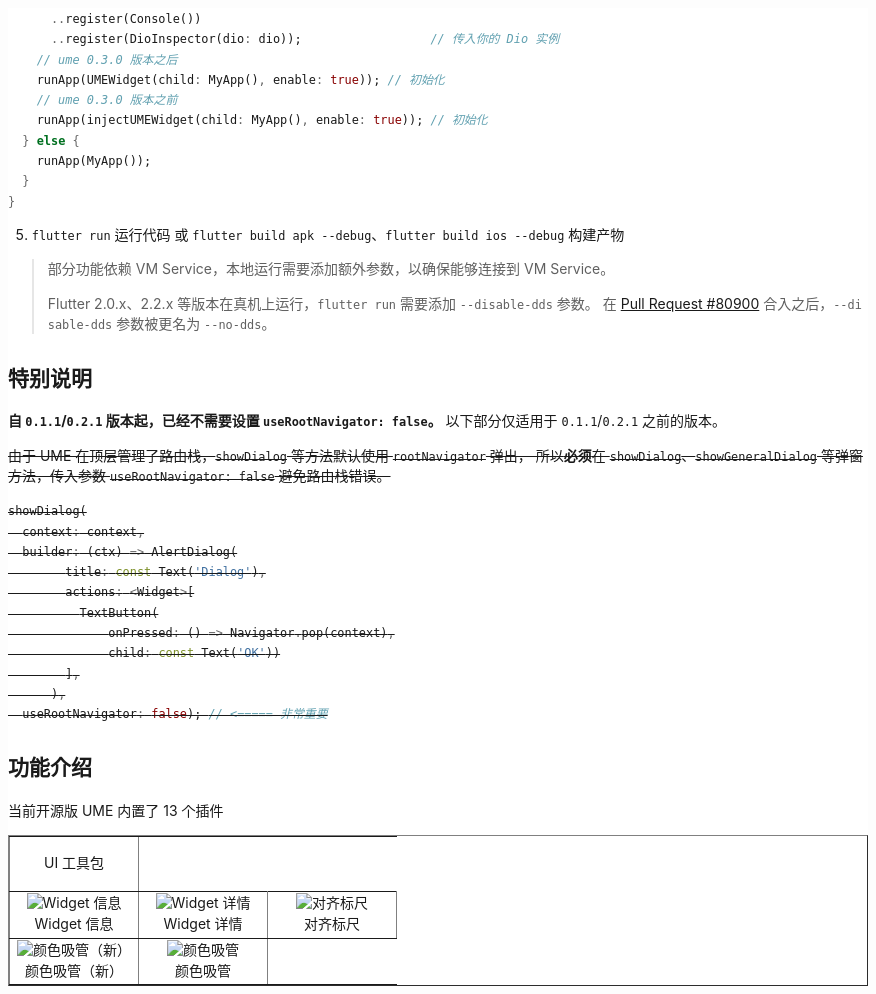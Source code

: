    ```dart
         ..register(Console())
         ..register(DioInspector(dio: dio));                  // 传入你的 Dio 实例
       // ume 0.3.0 版本之后
       runApp(UMEWidget(child: MyApp(), enable: true)); // 初始化
       // ume 0.3.0 版本之前
       runApp(injectUMEWidget(child: MyApp(), enable: true)); // 初始化
     } else {
       runApp(MyApp());
     }
   }
   ```

5. `flutter run` 运行代码
   或 `flutter build apk --debug`、`flutter build ios --debug` 构建产物

> 部分功能依赖 VM Service，本地运行需要添加额外参数，以确保能够连接到 VM Service。
>
> Flutter 2.0.x、2.2.x 等版本在真机上运行，`flutter run` 需要添加 `--disable-dds` 参数。
> 在 [Pull Request #80900](https://github.com/flutter/flutter/pull/80900) 合入之后，`--disable-dds` 参数被更名为 `--no-dds`。

## 特别说明

**自 `0.1.1`/`0.2.1` 版本起，已经不需要设置 `useRootNavigator: false`。**
以下部分仅适用于 `0.1.1`/`0.2.1` 之前的版本。

<s>

由于 UME 在顶层管理了路由栈，`showDialog` 等方法默认使用 `rootNavigator` 弹出，
所以**必须**在 `showDialog`、`showGeneralDialog` 等弹窗方法，传入参数 `useRootNavigator: false` 避免路由栈错误。

```dart
showDialog(
  context: context,
  builder: (ctx) => AlertDialog(
        title: const Text('Dialog'),
        actions: <Widget>[
          TextButton(
              onPressed: () => Navigator.pop(context),
              child: const Text('OK'))
        ],
      ),
  useRootNavigator: false); // <===== 非常重要
```

</s>

## 功能介绍

当前开源版 UME 内置了 13 个插件

<table border="1" width="100%">
    <tr>
        <td width="33.33%" align="center"><p>UI 工具包</p></td>
    </tr>
    <tr>
        <td width="33.33%" align="center"><img src="https://github.com/bytedance/ume/raw/master/screenshots/widget_info.png" width="100%" alt="Widget 信息" /></br>Widget 信息</td>
        <td width="33.33%" align="center"><img src="https://github.com/bytedance/ume/raw/master/screenshots/widget_detail.png" width="100%" alt="Widget 详情" /></br>Widget 详情</td>
        <td width="33.33%" align="center"><img src="https://github.com/bytedance/ume/raw/master/screenshots/align_ruler.png" width="100%" alt="对齐标尺" /></br>对齐标尺</td>
    </tr>
    <tr>
        <td width="33.33%" align="center"><img src="https://github.com/bytedance/ume/raw/master/screenshots/color_picker.png" width="100%" alt="颜色吸管（新）" /></br>颜色吸管（新）</td>
        <td width="33.33%" align="center"><img src="https://github.com/bytedance/ume/raw/master/screenshots/color_sucker.png" width="100%" alt="颜色吸管" /></br>颜色吸管</td>